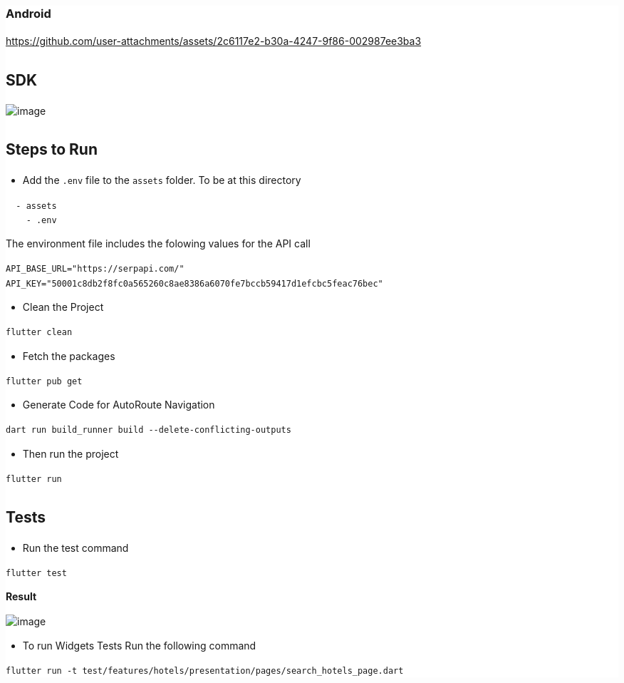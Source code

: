 
### Android
https://github.com/user-attachments/assets/2c6117e2-b30a-4247-9f86-002987ee3ba3



## SDK
<img width="730" alt="image" src="https://github.com/user-attachments/assets/4208dada-312f-4669-86a9-ad79d5dae380" />


## Steps to Run
- Add the `.env` file to the `assets` folder. To be at this directory
```
  - assets
    - .env
```
The environment file includes the folowing values for the API call
```
API_BASE_URL="https://serpapi.com/"
API_KEY="50001c8db2f8fc0a565260c8ae8386a6070fe7bccb59417d1efcbc5feac76bec"
```

- Clean the Project
```
flutter clean
```
- Fetch the packages
```
flutter pub get
```
- Generate Code for AutoRoute Navigation
```
dart run build_runner build --delete-conflicting-outputs
```
- Then run the project
```
flutter run
```

## Tests
- Run the test command
```
flutter test
```

**Result**

<img width="280" alt="image" src="https://github.com/user-attachments/assets/c749df9f-c025-4356-8305-85185b7a900d" />


- To run Widgets Tests
Run the following command
```
flutter run -t test/features/hotels/presentation/pages/search_hotels_page.dart
```
